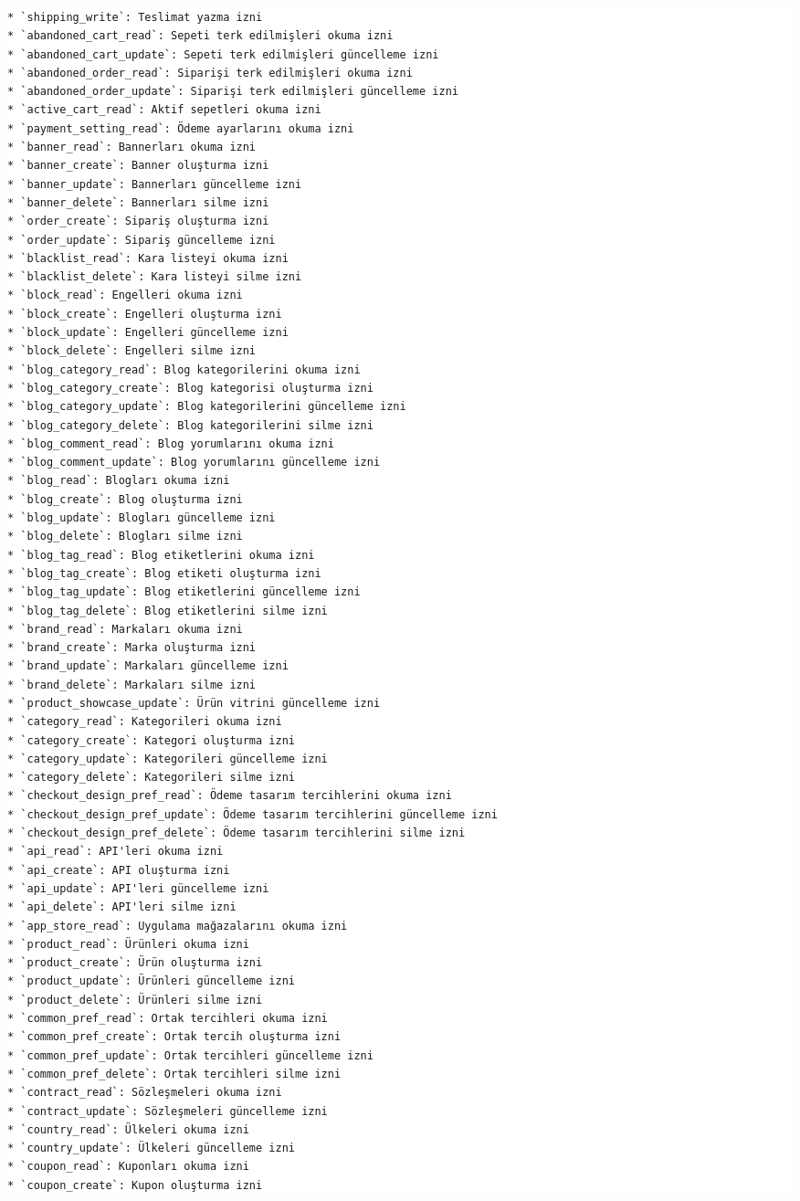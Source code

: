     * `shipping_write`: Teslimat yazma izni
    * `abandoned_cart_read`: Sepeti terk edilmişleri okuma izni
    * `abandoned_cart_update`: Sepeti terk edilmişleri güncelleme izni
    * `abandoned_order_read`: Siparişi terk edilmişleri okuma izni
    * `abandoned_order_update`: Siparişi terk edilmişleri güncelleme izni
    * `active_cart_read`: Aktif sepetleri okuma izni
    * `payment_setting_read`: Ödeme ayarlarını okuma izni
    * `banner_read`: Bannerları okuma izni
    * `banner_create`: Banner oluşturma izni
    * `banner_update`: Bannerları güncelleme izni
    * `banner_delete`: Bannerları silme izni
    * `order_create`: Sipariş oluşturma izni
    * `order_update`: Sipariş güncelleme izni
    * `blacklist_read`: Kara listeyi okuma izni
    * `blacklist_delete`: Kara listeyi silme izni
    * `block_read`: Engelleri okuma izni
    * `block_create`: Engelleri oluşturma izni
    * `block_update`: Engelleri güncelleme izni
    * `block_delete`: Engelleri silme izni
    * `blog_category_read`: Blog kategorilerini okuma izni
    * `blog_category_create`: Blog kategorisi oluşturma izni
    * `blog_category_update`: Blog kategorilerini güncelleme izni
    * `blog_category_delete`: Blog kategorilerini silme izni
    * `blog_comment_read`: Blog yorumlarını okuma izni
    * `blog_comment_update`: Blog yorumlarını güncelleme izni
    * `blog_read`: Blogları okuma izni
    * `blog_create`: Blog oluşturma izni
    * `blog_update`: Blogları güncelleme izni
    * `blog_delete`: Blogları silme izni
    * `blog_tag_read`: Blog etiketlerini okuma izni
    * `blog_tag_create`: Blog etiketi oluşturma izni
    * `blog_tag_update`: Blog etiketlerini güncelleme izni
    * `blog_tag_delete`: Blog etiketlerini silme izni
    * `brand_read`: Markaları okuma izni
    * `brand_create`: Marka oluşturma izni
    * `brand_update`: Markaları güncelleme izni
    * `brand_delete`: Markaları silme izni
    * `product_showcase_update`: Ürün vitrini güncelleme izni
    * `category_read`: Kategorileri okuma izni
    * `category_create`: Kategori oluşturma izni
    * `category_update`: Kategorileri güncelleme izni
    * `category_delete`: Kategorileri silme izni
    * `checkout_design_pref_read`: Ödeme tasarım tercihlerini okuma izni
    * `checkout_design_pref_update`: Ödeme tasarım tercihlerini güncelleme izni
    * `checkout_design_pref_delete`: Ödeme tasarım tercihlerini silme izni
    * `api_read`: API'leri okuma izni
    * `api_create`: API oluşturma izni
    * `api_update`: API'leri güncelleme izni
    * `api_delete`: API'leri silme izni
    * `app_store_read`: Uygulama mağazalarını okuma izni
    * `product_read`: Ürünleri okuma izni
    * `product_create`: Ürün oluşturma izni
    * `product_update`: Ürünleri güncelleme izni
    * `product_delete`: Ürünleri silme izni
    * `common_pref_read`: Ortak tercihleri okuma izni
    * `common_pref_create`: Ortak tercih oluşturma izni
    * `common_pref_update`: Ortak tercihleri güncelleme izni
    * `common_pref_delete`: Ortak tercihleri silme izni
    * `contract_read`: Sözleşmeleri okuma izni
    * `contract_update`: Sözleşmeleri güncelleme izni
    * `country_read`: Ülkeleri okuma izni
    * `country_update`: Ülkeleri güncelleme izni
    * `coupon_read`: Kuponları okuma izni
    * `coupon_create`: Kupon oluşturma izni